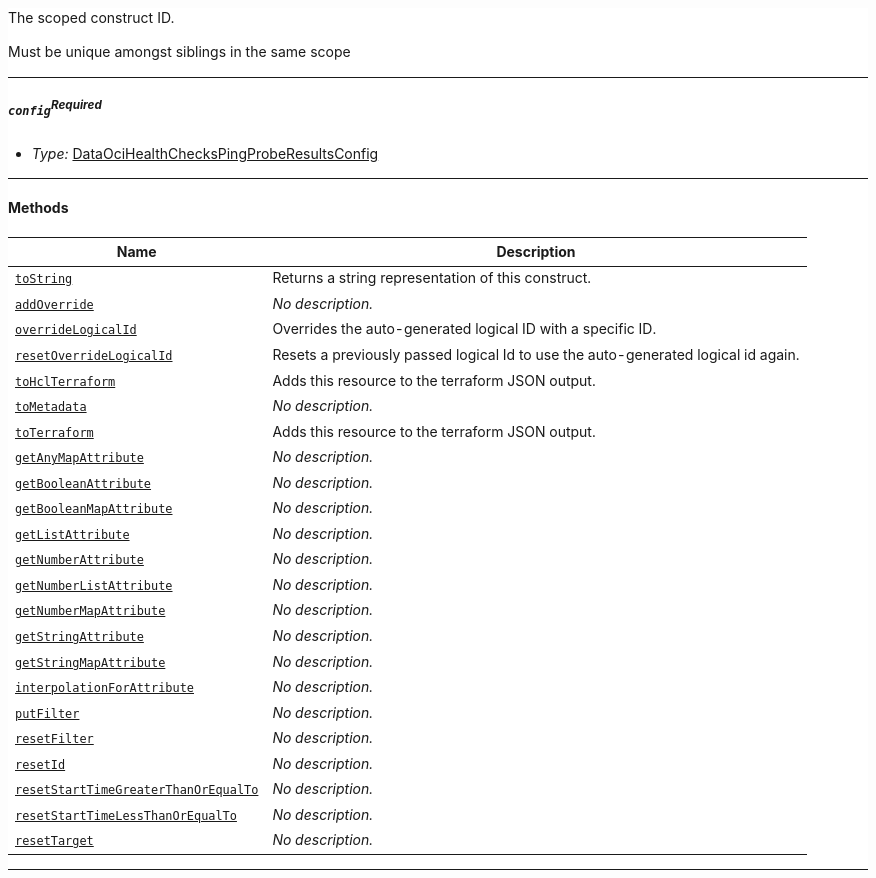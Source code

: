 The scoped construct ID.

Must be unique amongst siblings in the same scope

---

##### `config`<sup>Required</sup> <a name="config" id="rhizo-co-terraform-provider-oci.dataOciHealthChecksPingProbeResults.DataOciHealthChecksPingProbeResults.Initializer.parameter.config"></a>

- *Type:* <a href="#rhizo-co-terraform-provider-oci.dataOciHealthChecksPingProbeResults.DataOciHealthChecksPingProbeResultsConfig">DataOciHealthChecksPingProbeResultsConfig</a>

---

#### Methods <a name="Methods" id="Methods"></a>

| **Name** | **Description** |
| --- | --- |
| <code><a href="#rhizo-co-terraform-provider-oci.dataOciHealthChecksPingProbeResults.DataOciHealthChecksPingProbeResults.toString">toString</a></code> | Returns a string representation of this construct. |
| <code><a href="#rhizo-co-terraform-provider-oci.dataOciHealthChecksPingProbeResults.DataOciHealthChecksPingProbeResults.addOverride">addOverride</a></code> | *No description.* |
| <code><a href="#rhizo-co-terraform-provider-oci.dataOciHealthChecksPingProbeResults.DataOciHealthChecksPingProbeResults.overrideLogicalId">overrideLogicalId</a></code> | Overrides the auto-generated logical ID with a specific ID. |
| <code><a href="#rhizo-co-terraform-provider-oci.dataOciHealthChecksPingProbeResults.DataOciHealthChecksPingProbeResults.resetOverrideLogicalId">resetOverrideLogicalId</a></code> | Resets a previously passed logical Id to use the auto-generated logical id again. |
| <code><a href="#rhizo-co-terraform-provider-oci.dataOciHealthChecksPingProbeResults.DataOciHealthChecksPingProbeResults.toHclTerraform">toHclTerraform</a></code> | Adds this resource to the terraform JSON output. |
| <code><a href="#rhizo-co-terraform-provider-oci.dataOciHealthChecksPingProbeResults.DataOciHealthChecksPingProbeResults.toMetadata">toMetadata</a></code> | *No description.* |
| <code><a href="#rhizo-co-terraform-provider-oci.dataOciHealthChecksPingProbeResults.DataOciHealthChecksPingProbeResults.toTerraform">toTerraform</a></code> | Adds this resource to the terraform JSON output. |
| <code><a href="#rhizo-co-terraform-provider-oci.dataOciHealthChecksPingProbeResults.DataOciHealthChecksPingProbeResults.getAnyMapAttribute">getAnyMapAttribute</a></code> | *No description.* |
| <code><a href="#rhizo-co-terraform-provider-oci.dataOciHealthChecksPingProbeResults.DataOciHealthChecksPingProbeResults.getBooleanAttribute">getBooleanAttribute</a></code> | *No description.* |
| <code><a href="#rhizo-co-terraform-provider-oci.dataOciHealthChecksPingProbeResults.DataOciHealthChecksPingProbeResults.getBooleanMapAttribute">getBooleanMapAttribute</a></code> | *No description.* |
| <code><a href="#rhizo-co-terraform-provider-oci.dataOciHealthChecksPingProbeResults.DataOciHealthChecksPingProbeResults.getListAttribute">getListAttribute</a></code> | *No description.* |
| <code><a href="#rhizo-co-terraform-provider-oci.dataOciHealthChecksPingProbeResults.DataOciHealthChecksPingProbeResults.getNumberAttribute">getNumberAttribute</a></code> | *No description.* |
| <code><a href="#rhizo-co-terraform-provider-oci.dataOciHealthChecksPingProbeResults.DataOciHealthChecksPingProbeResults.getNumberListAttribute">getNumberListAttribute</a></code> | *No description.* |
| <code><a href="#rhizo-co-terraform-provider-oci.dataOciHealthChecksPingProbeResults.DataOciHealthChecksPingProbeResults.getNumberMapAttribute">getNumberMapAttribute</a></code> | *No description.* |
| <code><a href="#rhizo-co-terraform-provider-oci.dataOciHealthChecksPingProbeResults.DataOciHealthChecksPingProbeResults.getStringAttribute">getStringAttribute</a></code> | *No description.* |
| <code><a href="#rhizo-co-terraform-provider-oci.dataOciHealthChecksPingProbeResults.DataOciHealthChecksPingProbeResults.getStringMapAttribute">getStringMapAttribute</a></code> | *No description.* |
| <code><a href="#rhizo-co-terraform-provider-oci.dataOciHealthChecksPingProbeResults.DataOciHealthChecksPingProbeResults.interpolationForAttribute">interpolationForAttribute</a></code> | *No description.* |
| <code><a href="#rhizo-co-terraform-provider-oci.dataOciHealthChecksPingProbeResults.DataOciHealthChecksPingProbeResults.putFilter">putFilter</a></code> | *No description.* |
| <code><a href="#rhizo-co-terraform-provider-oci.dataOciHealthChecksPingProbeResults.DataOciHealthChecksPingProbeResults.resetFilter">resetFilter</a></code> | *No description.* |
| <code><a href="#rhizo-co-terraform-provider-oci.dataOciHealthChecksPingProbeResults.DataOciHealthChecksPingProbeResults.resetId">resetId</a></code> | *No description.* |
| <code><a href="#rhizo-co-terraform-provider-oci.dataOciHealthChecksPingProbeResults.DataOciHealthChecksPingProbeResults.resetStartTimeGreaterThanOrEqualTo">resetStartTimeGreaterThanOrEqualTo</a></code> | *No description.* |
| <code><a href="#rhizo-co-terraform-provider-oci.dataOciHealthChecksPingProbeResults.DataOciHealthChecksPingProbeResults.resetStartTimeLessThanOrEqualTo">resetStartTimeLessThanOrEqualTo</a></code> | *No description.* |
| <code><a href="#rhizo-co-terraform-provider-oci.dataOciHealthChecksPingProbeResults.DataOciHealthChecksPingProbeResults.resetTarget">resetTarget</a></code> | *No description.* |

---